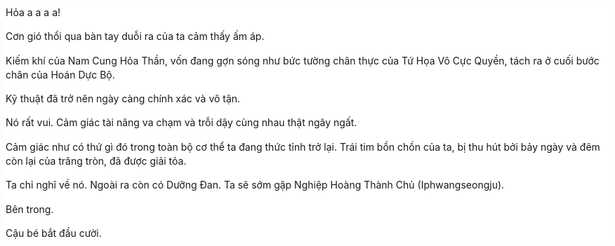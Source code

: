 Hỏa a a a a!

Cơn gió thổi qua bàn tay duỗi ra của ta cảm thấy ấm áp.

Kiếm khí của Nam Cung Hỏa Thần, vốn đang gợn sóng như bức tường chân thực của Tứ Họa Vô Cực Quyền, tách ra ở cuối bước chân của Hoán Dực Bộ.

Kỹ thuật đã trở nên ngày càng chính xác và vô tận.

Nó rất vui. Cảm giác tài năng va chạm và trỗi dậy cùng nhau thật ngây ngất.

Cảm giác như có thứ gì đó trong toàn bộ cơ thể ta đang thức tỉnh trở lại. Trái tim bồn chồn của ta, bị thu hút bởi bảy ngày và đêm còn lại của trăng tròn, đã được giải tỏa.

Ta chỉ nghĩ về nó. Ngoài ra còn có Dưỡng Đan. Ta sẽ sớm gặp Nghiệp Hoàng Thành Chủ (Iphwangseongju).

Bên trong.

Cậu bé bắt đầu cười.